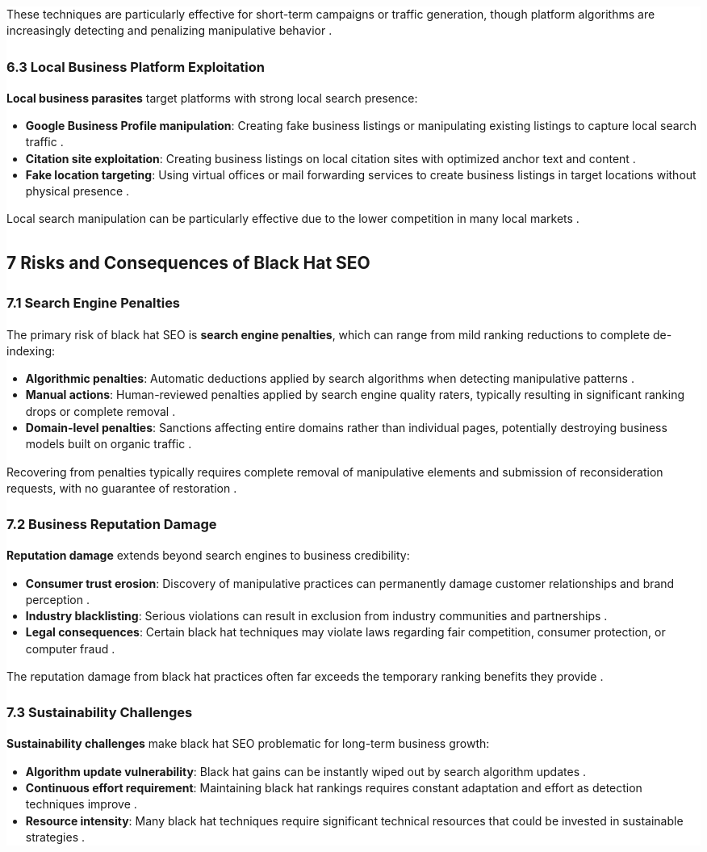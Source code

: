 These techniques are particularly effective for short-term campaigns or traffic generation, though platform algorithms are increasingly detecting and penalizing manipulative behavior .

### 6.3 Local Business Platform Exploitation

**Local business parasites** target platforms with strong local search presence:

- **Google Business Profile manipulation**: Creating fake business listings or manipulating existing listings to capture local search traffic .
- **Citation site exploitation**: Creating business listings on local citation sites with optimized anchor text and content .
- **Fake location targeting**: Using virtual offices or mail forwarding services to create business listings in target locations without physical presence .

Local search manipulation can be particularly effective due to the lower competition in many local markets .

## 7 Risks and Consequences of Black Hat SEO

### 7.1 Search Engine Penalties

The primary risk of black hat SEO is **search engine penalties**, which can range from mild ranking reductions to complete de-indexing:

- **Algorithmic penalties**: Automatic deductions applied by search algorithms when detecting manipulative patterns .
- **Manual actions**: Human-reviewed penalties applied by search engine quality raters, typically resulting in significant ranking drops or complete removal .
- **Domain-level penalties**: Sanctions affecting entire domains rather than individual pages, potentially destroying business models built on organic traffic .

Recovering from penalties typically requires complete removal of manipulative elements and submission of reconsideration requests, with no guarantee of restoration .

### 7.2 Business Reputation Damage

**Reputation damage** extends beyond search engines to business credibility:

- **Consumer trust erosion**: Discovery of manipulative practices can permanently damage customer relationships and brand perception .
- **Industry blacklisting**: Serious violations can result in exclusion from industry communities and partnerships .
- **Legal consequences**: Certain black hat techniques may violate laws regarding fair competition, consumer protection, or computer fraud .

The reputation damage from black hat practices often far exceeds the temporary ranking benefits they provide .

### 7.3 Sustainability Challenges

**Sustainability challenges** make black hat SEO problematic for long-term business growth:

- **Algorithm update vulnerability**: Black hat gains can be instantly wiped out by search algorithm updates .
- **Continuous effort requirement**: Maintaining black hat rankings requires constant adaptation and effort as detection techniques improve .
- **Resource intensity**: Many black hat techniques require significant technical resources that could be invested in sustainable strategies .
